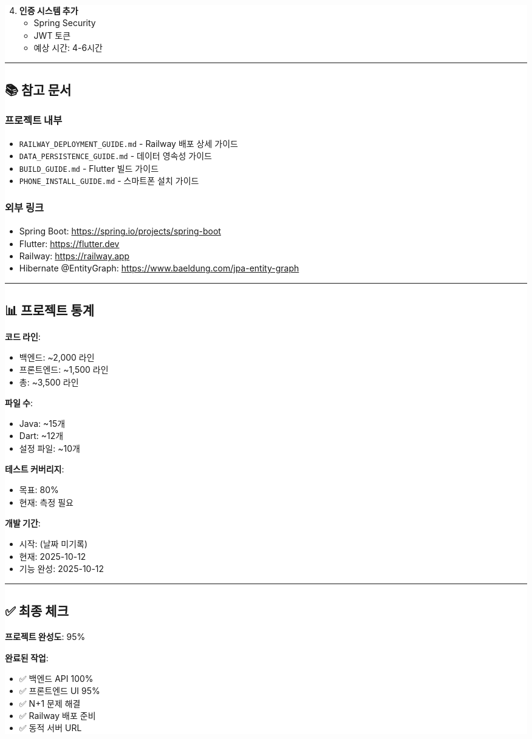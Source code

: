 4. **인증 시스템 추가**
   - Spring Security
   - JWT 토큰
   - 예상 시간: 4-6시간

---

## 📚 참고 문서

### 프로젝트 내부
- `RAILWAY_DEPLOYMENT_GUIDE.md` - Railway 배포 상세 가이드
- `DATA_PERSISTENCE_GUIDE.md` - 데이터 영속성 가이드
- `BUILD_GUIDE.md` - Flutter 빌드 가이드
- `PHONE_INSTALL_GUIDE.md` - 스마트폰 설치 가이드

### 외부 링크
- Spring Boot: https://spring.io/projects/spring-boot
- Flutter: https://flutter.dev
- Railway: https://railway.app
- Hibernate @EntityGraph: https://www.baeldung.com/jpa-entity-graph

---

## 📊 프로젝트 통계

**코드 라인**:
- 백엔드: ~2,000 라인
- 프론트엔드: ~1,500 라인
- 총: ~3,500 라인

**파일 수**:
- Java: ~15개
- Dart: ~12개
- 설정 파일: ~10개

**테스트 커버리지**:
- 목표: 80%
- 현재: 측정 필요

**개발 기간**:
- 시작: (날짜 미기록)
- 현재: 2025-10-12
- 기능 완성: 2025-10-12

---

## ✅ 최종 체크

**프로젝트 완성도**: 95%

**완료된 작업**:
- ✅ 백엔드 API 100%
- ✅ 프론트엔드 UI 95%
- ✅ N+1 문제 해결
- ✅ Railway 배포 준비
- ✅ 동적 서버 URL
